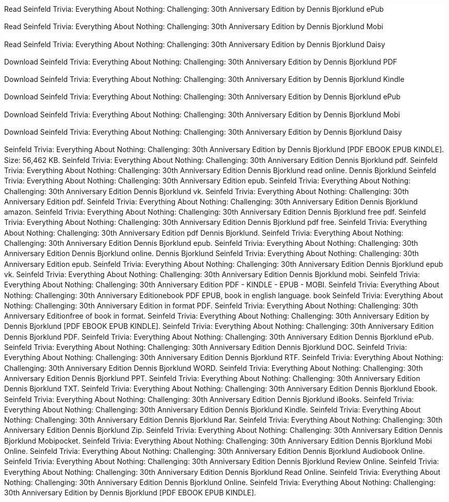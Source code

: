 Read Seinfeld Trivia: Everything About Nothing: Challenging: 30th Anniversary Edition by Dennis Bjorklund ePub

Read Seinfeld Trivia: Everything About Nothing: Challenging: 30th Anniversary Edition by Dennis Bjorklund Mobi

Read Seinfeld Trivia: Everything About Nothing: Challenging: 30th Anniversary Edition by Dennis Bjorklund Daisy

Download Seinfeld Trivia: Everything About Nothing: Challenging: 30th Anniversary Edition by Dennis Bjorklund PDF

Download Seinfeld Trivia: Everything About Nothing: Challenging: 30th Anniversary Edition by Dennis Bjorklund Kindle

Download Seinfeld Trivia: Everything About Nothing: Challenging: 30th Anniversary Edition by Dennis Bjorklund ePub

Download Seinfeld Trivia: Everything About Nothing: Challenging: 30th Anniversary Edition by Dennis Bjorklund Mobi

Download Seinfeld Trivia: Everything About Nothing: Challenging: 30th Anniversary Edition by Dennis Bjorklund Daisy

Seinfeld Trivia: Everything About Nothing: Challenging: 30th Anniversary Edition by Dennis Bjorklund [PDF EBOOK EPUB KINDLE]. Size: 56,462 KB. Seinfeld Trivia: Everything About Nothing: Challenging: 30th Anniversary Edition Dennis Bjorklund pdf. Seinfeld Trivia: Everything About Nothing: Challenging: 30th Anniversary Edition Dennis Bjorklund read online. Dennis Bjorklund Seinfeld Trivia: Everything About Nothing: Challenging: 30th Anniversary Edition epub. Seinfeld Trivia: Everything About Nothing: Challenging: 30th Anniversary Edition Dennis Bjorklund vk. Seinfeld Trivia: Everything About Nothing: Challenging: 30th Anniversary Edition pdf. Seinfeld Trivia: Everything About Nothing: Challenging: 30th Anniversary Edition Dennis Bjorklund amazon. Seinfeld Trivia: Everything About Nothing: Challenging: 30th Anniversary Edition Dennis Bjorklund free pdf. Seinfeld Trivia: Everything About Nothing: Challenging: 30th Anniversary Edition Dennis Bjorklund pdf free. Seinfeld Trivia: Everything About Nothing: Challenging: 30th Anniversary Edition pdf Dennis Bjorklund. Seinfeld Trivia: Everything About Nothing: Challenging: 30th Anniversary Edition Dennis Bjorklund epub. Seinfeld Trivia: Everything About Nothing: Challenging: 30th Anniversary Edition Dennis Bjorklund online. Dennis Bjorklund Seinfeld Trivia: Everything About Nothing: Challenging: 30th Anniversary Edition epub. Seinfeld Trivia: Everything About Nothing: Challenging: 30th Anniversary Edition Dennis Bjorklund epub vk. Seinfeld Trivia: Everything About Nothing: Challenging: 30th Anniversary Edition Dennis Bjorklund mobi. Seinfeld Trivia: Everything About Nothing: Challenging: 30th Anniversary Edition PDF - KINDLE - EPUB - MOBI. Seinfeld Trivia: Everything About Nothing: Challenging: 30th Anniversary Editionebook PDF EPUB, book in english language. book Seinfeld Trivia: Everything About Nothing: Challenging: 30th Anniversary Edition in format PDF. Seinfeld Trivia: Everything About Nothing: Challenging: 30th Anniversary Editionfree of book in format. Seinfeld Trivia: Everything About Nothing: Challenging: 30th Anniversary Edition by Dennis Bjorklund [PDF EBOOK EPUB KINDLE]. Seinfeld Trivia: Everything About Nothing: Challenging: 30th Anniversary Edition Dennis Bjorklund PDF. Seinfeld Trivia: Everything About Nothing: Challenging: 30th Anniversary Edition Dennis Bjorklund ePub. Seinfeld Trivia: Everything About Nothing: Challenging: 30th Anniversary Edition Dennis Bjorklund DOC. Seinfeld Trivia: Everything About Nothing: Challenging: 30th Anniversary Edition Dennis Bjorklund RTF. Seinfeld Trivia: Everything About Nothing: Challenging: 30th Anniversary Edition Dennis Bjorklund WORD. Seinfeld Trivia: Everything About Nothing: Challenging: 30th Anniversary Edition Dennis Bjorklund PPT. Seinfeld Trivia: Everything About Nothing: Challenging: 30th Anniversary Edition Dennis Bjorklund TXT. Seinfeld Trivia: Everything About Nothing: Challenging: 30th Anniversary Edition Dennis Bjorklund Ebook. Seinfeld Trivia: Everything About Nothing: Challenging: 30th Anniversary Edition Dennis Bjorklund iBooks. Seinfeld Trivia: Everything About Nothing: Challenging: 30th Anniversary Edition Dennis Bjorklund Kindle. Seinfeld Trivia: Everything About Nothing: Challenging: 30th Anniversary Edition Dennis Bjorklund Rar. Seinfeld Trivia: Everything About Nothing: Challenging: 30th Anniversary Edition Dennis Bjorklund Zip. Seinfeld Trivia: Everything About Nothing: Challenging: 30th Anniversary Edition Dennis Bjorklund Mobipocket. Seinfeld Trivia: Everything About Nothing: Challenging: 30th Anniversary Edition Dennis Bjorklund Mobi Online. Seinfeld Trivia: Everything About Nothing: Challenging: 30th Anniversary Edition Dennis Bjorklund Audiobook Online. Seinfeld Trivia: Everything About Nothing: Challenging: 30th Anniversary Edition Dennis Bjorklund Review Online. Seinfeld Trivia: Everything About Nothing: Challenging: 30th Anniversary Edition Dennis Bjorklund Read Online. Seinfeld Trivia: Everything About Nothing: Challenging: 30th Anniversary Edition Dennis Bjorklund Online. Seinfeld Trivia: Everything About Nothing: Challenging: 30th Anniversary Edition by Dennis Bjorklund [PDF EBOOK EPUB KINDLE].
